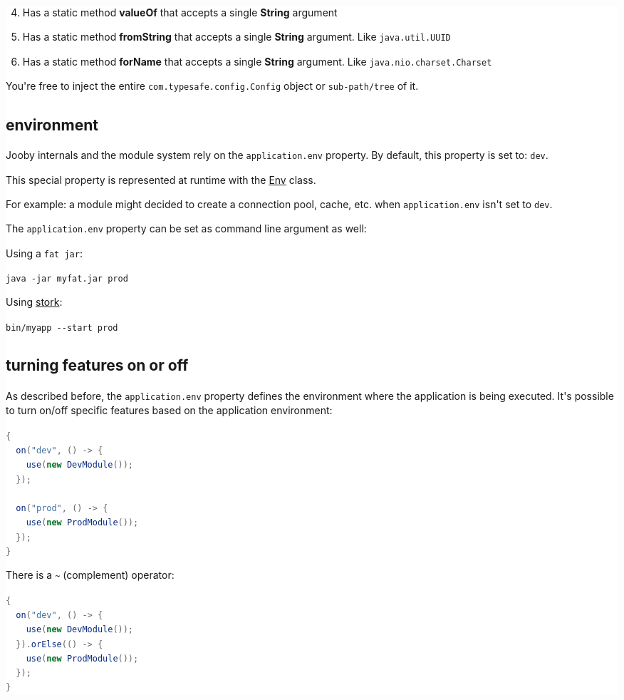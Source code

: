 4) Has a static method **valueOf** that accepts a single **String** argument

5) Has a static method **fromString** that accepts a single **String** argument. Like ```java.util.UUID```

6) Has a static method **forName** that accepts a single **String** argument. Like ```java.nio.charset.Charset```

You're free to inject the entire ```com.typesafe.config.Config``` object or `sub-path/tree` of it.

## environment

Jooby internals and the module system rely on the ```application.env``` property. By default, this property is set to: ```dev```.

This special property is represented at runtime with the [Env]({{apidocs}}/org/jooby/Env.html) class.

For example: a module might decided to create a connection pool, cache, etc. when ```application.env``` isn't set to `dev`.

The `application.env` property can be set as command line argument as well:

Using a `fat jar`:

    java -jar myfat.jar prod


Using [stork](/doc/stork):

    bin/myapp --start prod

## turning features on or off

As described before, the ```application.env``` property defines the environment where the application is being executed. It's possible to turn on/off specific features based on the application environment:

```java
{
  on("dev", () -> {
    use(new DevModule());
  });

  on("prod", () -> {
    use(new ProdModule());
  });
}
```

There is a `~` (complement) operator:

```java
{
  on("dev", () -> {
    use(new DevModule());
  }).orElse(() -> {
    use(new ProdModule());
  });
}
```
